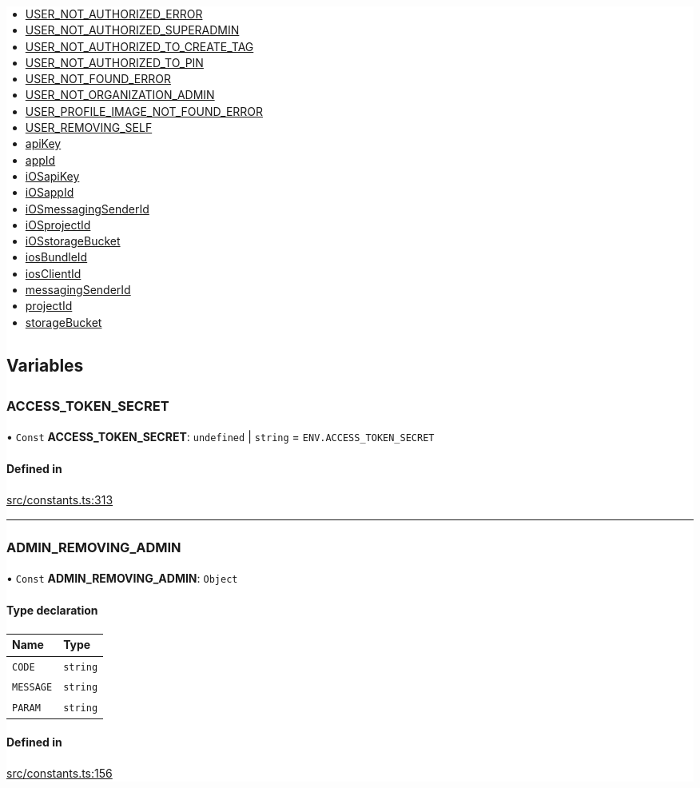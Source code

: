 - [USER\_NOT\_AUTHORIZED\_ERROR](constants.md#user_not_authorized_error)
- [USER\_NOT\_AUTHORIZED\_SUPERADMIN](constants.md#user_not_authorized_superadmin)
- [USER\_NOT\_AUTHORIZED\_TO\_CREATE\_TAG](constants.md#user_not_authorized_to_create_tag)
- [USER\_NOT\_AUTHORIZED\_TO\_PIN](constants.md#user_not_authorized_to_pin)
- [USER\_NOT\_FOUND\_ERROR](constants.md#user_not_found_error)
- [USER\_NOT\_ORGANIZATION\_ADMIN](constants.md#user_not_organization_admin)
- [USER\_PROFILE\_IMAGE\_NOT\_FOUND\_ERROR](constants.md#user_profile_image_not_found_error)
- [USER\_REMOVING\_SELF](constants.md#user_removing_self)
- [apiKey](constants.md#apikey)
- [appId](constants.md#appid)
- [iOSapiKey](constants.md#iosapikey)
- [iOSappId](constants.md#iosappid)
- [iOSmessagingSenderId](constants.md#iosmessagingsenderid)
- [iOSprojectId](constants.md#iosprojectid)
- [iOSstorageBucket](constants.md#iosstoragebucket)
- [iosBundleId](constants.md#iosbundleid)
- [iosClientId](constants.md#iosclientid)
- [messagingSenderId](constants.md#messagingsenderid)
- [projectId](constants.md#projectid)
- [storageBucket](constants.md#storagebucket)

## Variables

### ACCESS\_TOKEN\_SECRET

• `Const` **ACCESS\_TOKEN\_SECRET**: `undefined` \| `string` = `ENV.ACCESS_TOKEN_SECRET`

#### Defined in

[src/constants.ts:313](https://github.com/Nitya-Pasrija/talawa-api/blob/80ec51a/src/constants.ts#L313)

___

### ADMIN\_REMOVING\_ADMIN

• `Const` **ADMIN\_REMOVING\_ADMIN**: `Object`

#### Type declaration

| Name | Type |
| :------ | :------ |
| `CODE` | `string` |
| `MESSAGE` | `string` |
| `PARAM` | `string` |

#### Defined in

[src/constants.ts:156](https://github.com/Nitya-Pasrija/talawa-api/blob/80ec51a/src/constants.ts#L156)
